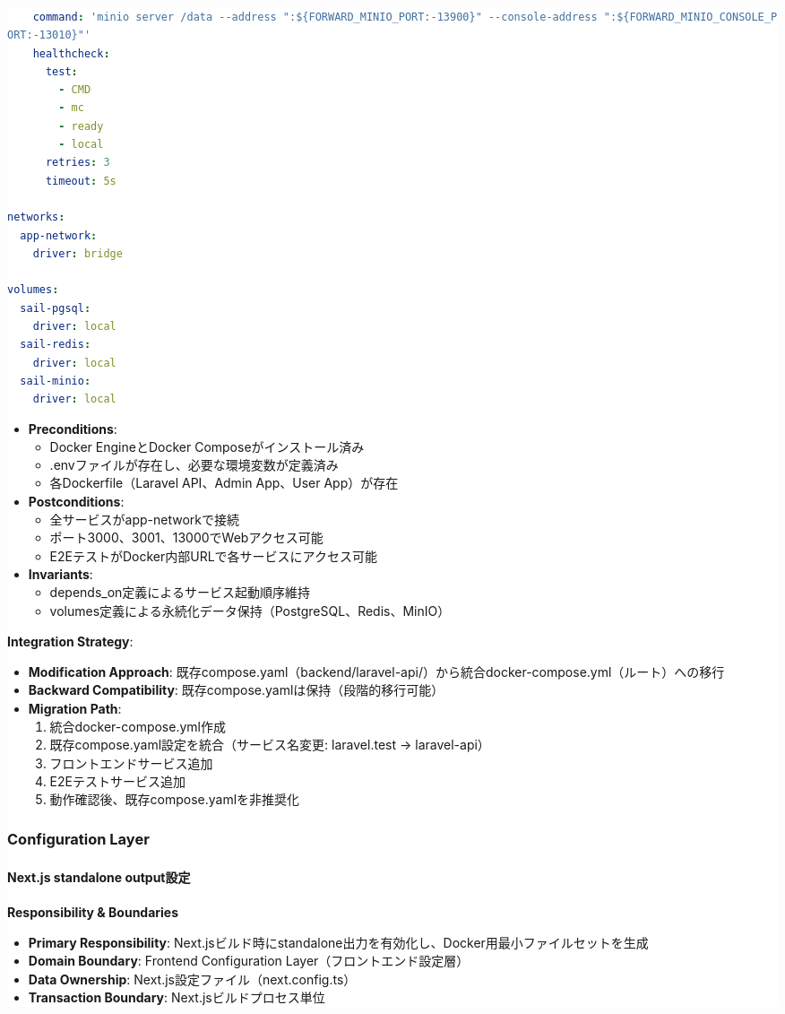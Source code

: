 ```yaml
    command: 'minio server /data --address ":${FORWARD_MINIO_PORT:-13900}" --console-address ":${FORWARD_MINIO_CONSOLE_PORT:-13010}"'
    healthcheck:
      test:
        - CMD
        - mc
        - ready
        - local
      retries: 3
      timeout: 5s

networks:
  app-network:
    driver: bridge

volumes:
  sail-pgsql:
    driver: local
  sail-redis:
    driver: local
  sail-minio:
    driver: local
```

- **Preconditions**:
  - Docker EngineとDocker Composeがインストール済み
  - .envファイルが存在し、必要な環境変数が定義済み
  - 各Dockerfile（Laravel API、Admin App、User App）が存在
- **Postconditions**:
  - 全サービスがapp-networkで接続
  - ポート3000、3001、13000でWebアクセス可能
  - E2EテストがDocker内部URLで各サービスにアクセス可能
- **Invariants**:
  - depends_on定義によるサービス起動順序維持
  - volumes定義による永続化データ保持（PostgreSQL、Redis、MinIO）

**Integration Strategy**:
- **Modification Approach**: 既存compose.yaml（backend/laravel-api/）から統合docker-compose.yml（ルート）への移行
- **Backward Compatibility**: 既存compose.yamlは保持（段階的移行可能）
- **Migration Path**:
  1. 統合docker-compose.yml作成
  2. 既存compose.yaml設定を統合（サービス名変更: laravel.test → laravel-api）
  3. フロントエンドサービス追加
  4. E2Eテストサービス追加
  5. 動作確認後、既存compose.yamlを非推奨化

### Configuration Layer

#### Next.js standalone output設定

**Responsibility & Boundaries**
- **Primary Responsibility**: Next.jsビルド時にstandalone出力を有効化し、Docker用最小ファイルセットを生成
- **Domain Boundary**: Frontend Configuration Layer（フロントエンド設定層）
- **Data Ownership**: Next.js設定ファイル（next.config.ts）
- **Transaction Boundary**: Next.jsビルドプロセス単位
